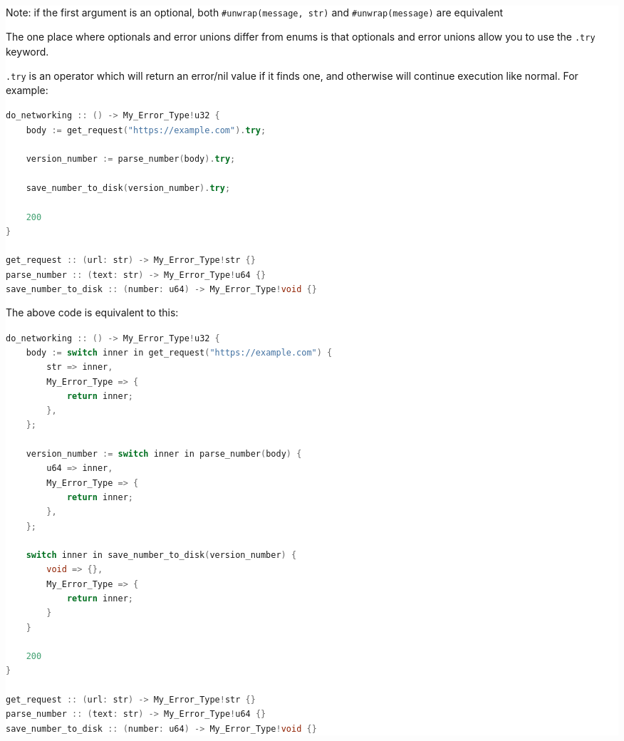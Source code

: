 ```cpp
```

Note: if the first argument is an optional, both `#unwrap(message, str)` and `#unwrap(message)` are equivalent

The one place where optionals and error unions differ from enums is that optionals and error unions allow you to use the `.try` keyword.

`.try` is an operator which will return an error/nil value if it finds one, and otherwise will continue execution like normal.
For example:

```cpp
do_networking :: () -> My_Error_Type!u32 {
    body := get_request("https://example.com").try;

    version_number := parse_number(body).try;

    save_number_to_disk(version_number).try;

    200
}

get_request :: (url: str) -> My_Error_Type!str {}
parse_number :: (text: str) -> My_Error_Type!u64 {}
save_number_to_disk :: (number: u64) -> My_Error_Type!void {}
```

The above code is equivalent to this:

```cpp
do_networking :: () -> My_Error_Type!u32 {
    body := switch inner in get_request("https://example.com") {
        str => inner,
        My_Error_Type => {
            return inner;  
        },
    };

    version_number := switch inner in parse_number(body) {
        u64 => inner,
        My_Error_Type => {
            return inner;
        },
    };

    switch inner in save_number_to_disk(version_number) {
        void => {},
        My_Error_Type => {
            return inner;
        }
    }

    200
}

get_request :: (url: str) -> My_Error_Type!str {}
parse_number :: (text: str) -> My_Error_Type!u64 {}
save_number_to_disk :: (number: u64) -> My_Error_Type!void {}
```
